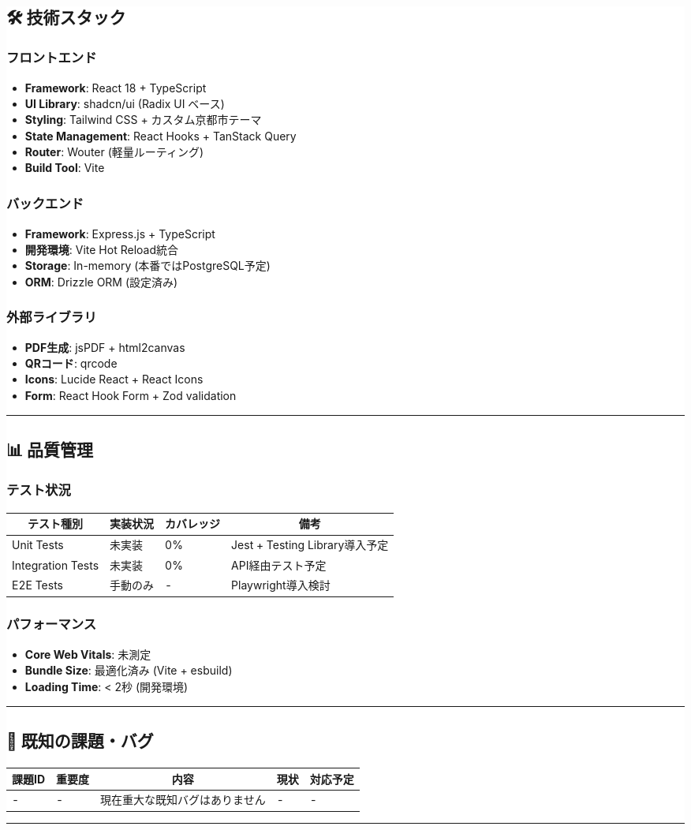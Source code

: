 
## 🛠 技術スタック

### フロントエンド
- **Framework**: React 18 + TypeScript
- **UI Library**: shadcn/ui (Radix UI ベース)
- **Styling**: Tailwind CSS + カスタム京都市テーマ
- **State Management**: React Hooks + TanStack Query
- **Router**: Wouter (軽量ルーティング)
- **Build Tool**: Vite

### バックエンド
- **Framework**: Express.js + TypeScript
- **開発環境**: Vite Hot Reload統合
- **Storage**: In-memory (本番ではPostgreSQL予定)
- **ORM**: Drizzle ORM (設定済み)

### 外部ライブラリ
- **PDF生成**: jsPDF + html2canvas
- **QRコード**: qrcode
- **Icons**: Lucide React + React Icons
- **Form**: React Hook Form + Zod validation

---

## 📊 品質管理

### テスト状況
| テスト種別 | 実装状況 | カバレッジ | 備考 |
|------------|----------|------------|------|
| Unit Tests | 未実装 | 0% | Jest + Testing Library導入予定 |
| Integration Tests | 未実装 | 0% | API経由テスト予定 |
| E2E Tests | 手動のみ | - | Playwright導入検討 |

### パフォーマンス
- **Core Web Vitals**: 未測定
- **Bundle Size**: 最適化済み (Vite + esbuild)
- **Loading Time**: < 2秒 (開発環境)

---

## 🐛 既知の課題・バグ

| 課題ID | 重要度 | 内容 | 現状 | 対応予定 |
|--------|---------|------|------|----------|
| - | - | 現在重大な既知バグはありません | - | - |

---